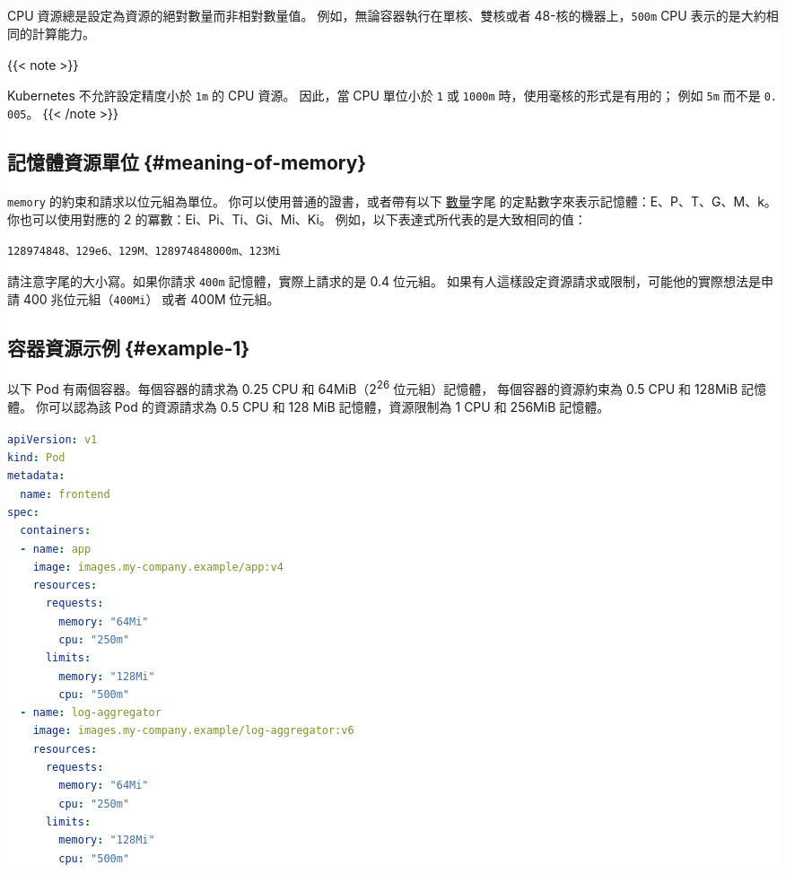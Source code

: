 
CPU 資源總是設定為資源的絕對數量而非相對數量值。
例如，無論容器執行在單核、雙核或者 48-核的機器上，`500m` CPU 表示的是大約相同的計算能力。

{{< note >}}

Kubernetes 不允許設定精度小於 `1m` 的 CPU 資源。
因此，當 CPU 單位小於 `1` 或 `1000m` 時，使用毫核的形式是有用的；
例如 `5m` 而不是 `0.005`。
{{< /note >}}


## 記憶體資源單位      {#meaning-of-memory}

`memory` 的約束和請求以位元組為單位。
你可以使用普通的證書，或者帶有以下
[數量](/docs/reference/kubernetes-api/common-definitions/quantity/)字尾
的定點數字來表示記憶體：E、P、T、G、M、k。
你也可以使用對應的 2 的冪數：Ei、Pi、Ti、Gi、Mi、Ki。
例如，以下表達式所代表的是大致相同的值：

```
128974848、129e6、129M、128974848000m、123Mi
```


請注意字尾的大小寫。如果你請求 `400m` 記憶體，實際上請求的是 0.4 位元組。
如果有人這樣設定資源請求或限制，可能他的實際想法是申請 400 兆位元組（`400Mi`）
或者 400M 位元組。


## 容器資源示例     {#example-1}

以下 Pod 有兩個容器。每個容器的請求為 0.25 CPU 和 64MiB（2<sup>26</sup> 位元組）記憶體，
每個容器的資源約束為 0.5 CPU 和 128MiB 記憶體。
你可以認為該 Pod 的資源請求為 0.5 CPU 和 128 MiB 記憶體，資源限制為 1 CPU 和 256MiB 記憶體。

```yaml
apiVersion: v1
kind: Pod
metadata:
  name: frontend
spec:
  containers:
  - name: app
    image: images.my-company.example/app:v4
    resources:
      requests:
        memory: "64Mi"
        cpu: "250m"
      limits:
        memory: "128Mi"
        cpu: "500m"
  - name: log-aggregator
    image: images.my-company.example/log-aggregator:v6
    resources:
      requests:
        memory: "64Mi"
        cpu: "250m"
      limits:
        memory: "128Mi"
        cpu: "500m"
```
